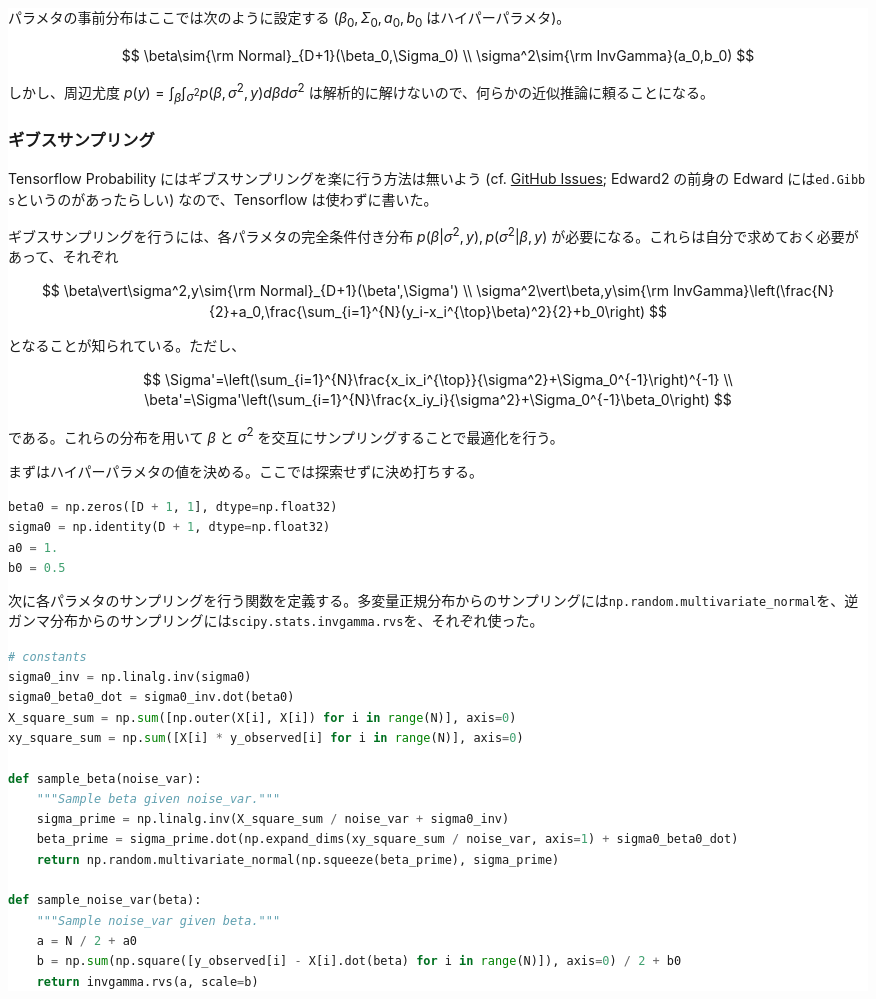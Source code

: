 パラメタの事前分布はここでは次のように設定する ($\beta_0,\Sigma_0,a_0,b_0$ はハイパーパラメタ)。

$$
\beta\sim{\rm Normal}_{D+1}(\beta_0,\Sigma_0) \\
\sigma^2\sim{\rm InvGamma}(a_0,b_0)
$$

しかし、周辺尤度 $p(y)=\int_{\beta}\int_{\sigma^2}p(\beta,\sigma^2,y)d\beta d\sigma^2$ は解析的に解けないので、何らかの近似推論に頼ることになる。

### ギブスサンプリング

Tensorflow Probability にはギブスサンプリングを楽に行う方法は無いよう (cf. [GitHub Issues](https://github.com/tensorflow/probability/issues/369); Edward2 の前身の Edward には`ed.Gibbs`というのがあったらしい) なので、Tensorflow は使わずに書いた。

ギブスサンプリングを行うには、各パラメタの完全条件付き分布 $p(\beta\vert\sigma^2,y),p(\sigma^2\vert\beta,y)$ が必要になる。これらは自分で求めておく必要があって、それぞれ

$$
\beta\vert\sigma^2,y\sim{\rm Normal}_{D+1}(\beta',\Sigma') \\
\sigma^2\vert\beta,y\sim{\rm InvGamma}\left(\frac{N}{2}+a_0,\frac{\sum_{i=1}^{N}(y_i-x_i^{\top}\beta)^2}{2}+b_0\right)
$$

となることが知られている。ただし、

$$
\Sigma'=\left(\sum_{i=1}^{N}\frac{x_ix_i^{\top}}{\sigma^2}+\Sigma_0^{-1}\right)^{-1} \\
\beta'=\Sigma'\left(\sum_{i=1}^{N}\frac{x_iy_i}{\sigma^2}+\Sigma_0^{-1}\beta_0\right)
$$

である。これらの分布を用いて $\beta$ と $\sigma^2$ を交互にサンプリングすることで最適化を行う。

まずはハイパーパラメタの値を決める。ここでは探索せずに決め打ちする。

```python
beta0 = np.zeros([D + 1, 1], dtype=np.float32)
sigma0 = np.identity(D + 1, dtype=np.float32)
a0 = 1.
b0 = 0.5
```

次に各パラメタのサンプリングを行う関数を定義する。多変量正規分布からのサンプリングには`np.random.multivariate_normal`を、逆ガンマ分布からのサンプリングには`scipy.stats.invgamma.rvs`を、それぞれ使った。

```python
# constants
sigma0_inv = np.linalg.inv(sigma0)
sigma0_beta0_dot = sigma0_inv.dot(beta0)
X_square_sum = np.sum([np.outer(X[i], X[i]) for i in range(N)], axis=0)
xy_square_sum = np.sum([X[i] * y_observed[i] for i in range(N)], axis=0)

def sample_beta(noise_var):
    """Sample beta given noise_var."""
    sigma_prime = np.linalg.inv(X_square_sum / noise_var + sigma0_inv)
    beta_prime = sigma_prime.dot(np.expand_dims(xy_square_sum / noise_var, axis=1) + sigma0_beta0_dot)
    return np.random.multivariate_normal(np.squeeze(beta_prime), sigma_prime)

def sample_noise_var(beta):
    """Sample noise_var given beta."""
    a = N / 2 + a0
    b = np.sum(np.square([y_observed[i] - X[i].dot(beta) for i in range(N)]), axis=0) / 2 + b0
    return invgamma.rvs(a, scale=b)
```
